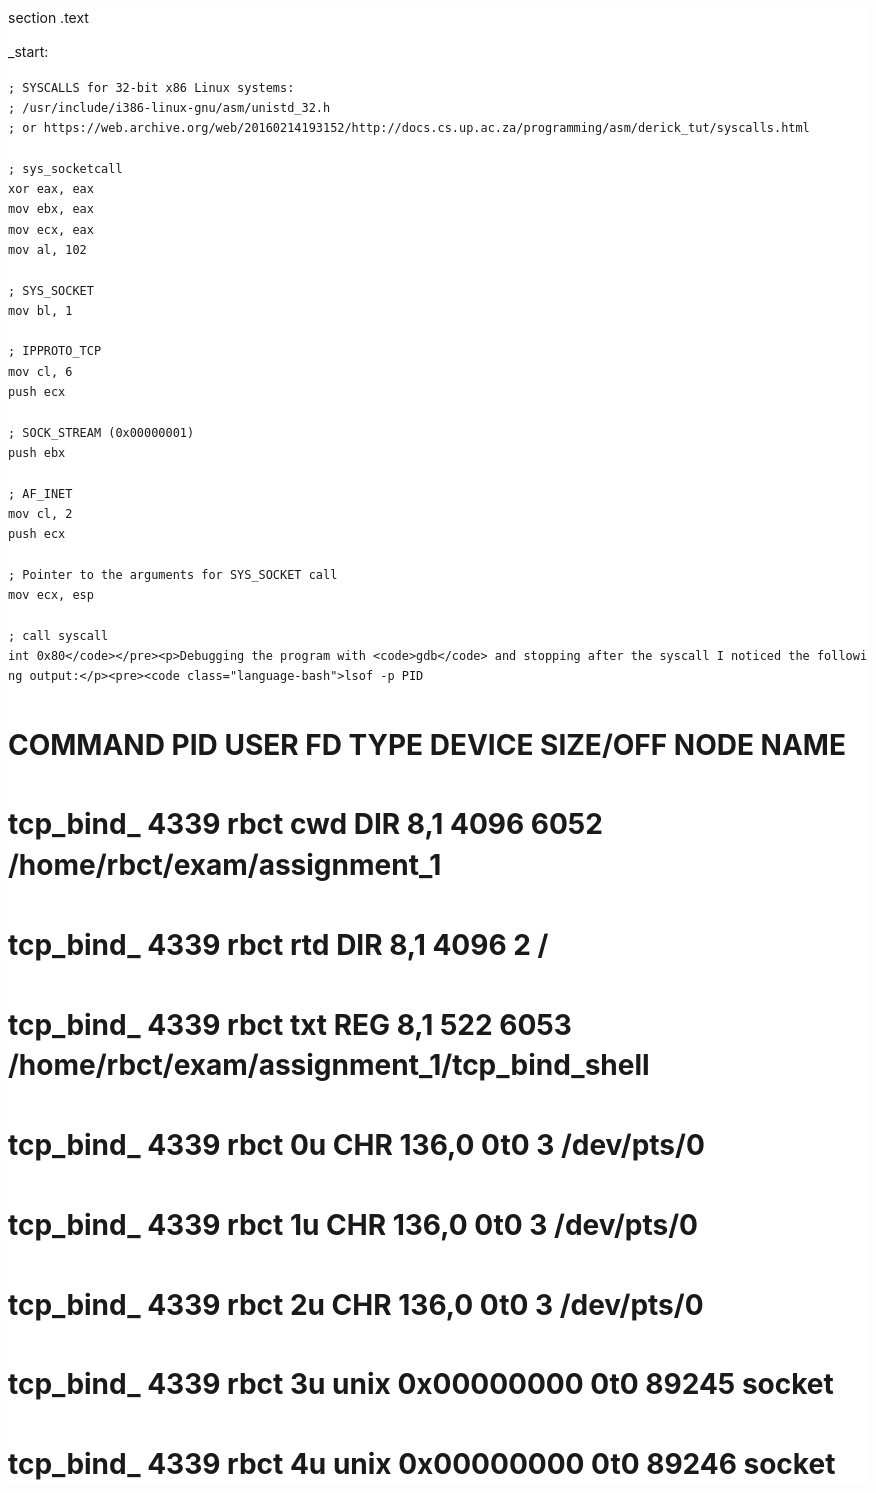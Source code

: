 section .text

_start:

    ; SYSCALLS for 32-bit x86 Linux systems:
    ; /usr/include/i386-linux-gnu/asm/unistd_32.h
    ; or https://web.archive.org/web/20160214193152/http://docs.cs.up.ac.za/programming/asm/derick_tut/syscalls.html

    ; sys_socketcall
    xor eax, eax
    mov ebx, eax
    mov ecx, eax
    mov al, 102

    ; SYS_SOCKET
    mov bl, 1

    ; IPPROTO_TCP
    mov cl, 6
    push ecx

    ; SOCK_STREAM (0x00000001)
    push ebx

    ; AF_INET
    mov cl, 2
    push ecx

    ; Pointer to the arguments for SYS_SOCKET call
    mov ecx, esp

    ; call syscall
    int 0x80</code></pre><p>Debugging the program with <code>gdb</code> and stopping after the syscall I noticed the following output:</p><pre><code class="language-bash">lsof -p PID

# COMMAND    PID USER   FD   TYPE     DEVICE SIZE/OFF  NODE NAME
# tcp_bind_ 4339 rbct  cwd    DIR        8,1     4096  6052 /home/rbct/exam/assignment_1
# tcp_bind_ 4339 rbct  rtd    DIR        8,1     4096     2 /
# tcp_bind_ 4339 rbct  txt    REG        8,1      522  6053 /home/rbct/exam/assignment_1/tcp_bind_shell
# tcp_bind_ 4339 rbct    0u   CHR      136,0      0t0     3 /dev/pts/0
# tcp_bind_ 4339 rbct    1u   CHR      136,0      0t0     3 /dev/pts/0
# tcp_bind_ 4339 rbct    2u   CHR      136,0      0t0     3 /dev/pts/0
# tcp_bind_ 4339 rbct    3u  unix 0x00000000      0t0 89245 socket
# tcp_bind_ 4339 rbct    4u  unix 0x00000000      0t0 89246 socket